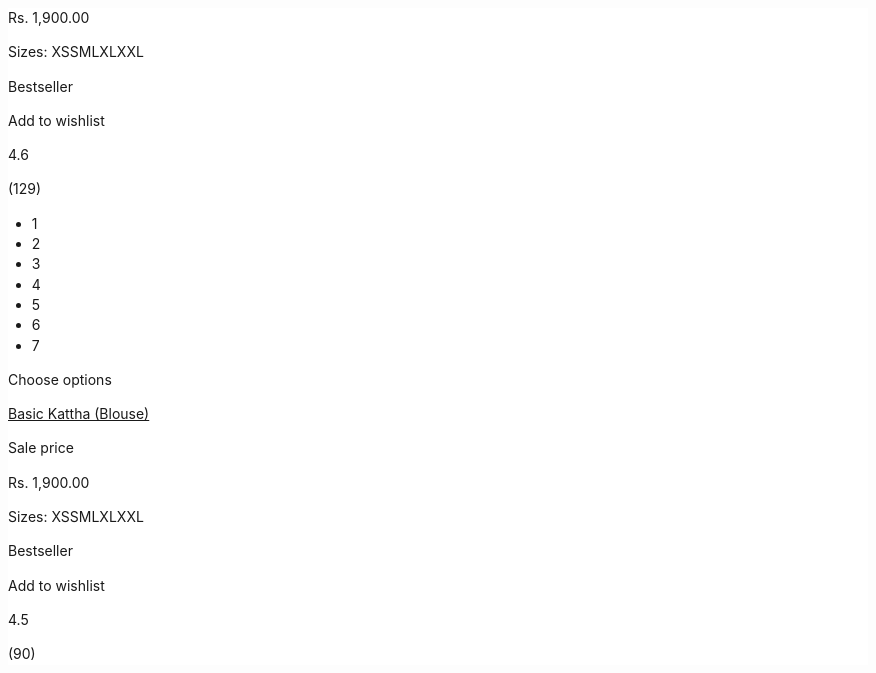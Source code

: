Rs. 1,900.00

Sizes: XSSMLXLXXL

Bestseller

Add to wishlist

4.6

(129)

[](/products/basic-kattha-blouse)

[](/products/basic-kattha-blouse)

[](/products/basic-kattha-blouse)

[](/products/basic-kattha-blouse)

[](/products/basic-kattha-blouse)

[](/products/basic-kattha-blouse)

[](/products/basic-kattha-blouse)

[](/products/basic-kattha-blouse)

- 1
- 2
- 3
- 4
- 5
- 6
- 7

Choose options

[Basic Kattha (Blouse)](/products/basic-kattha-blouse)

Sale price

Rs. 1,900.00

Sizes: XSSMLXLXXL

Bestseller

Add to wishlist

4.5

(90)

[](/products/basic-laal-blouse)

[](/products/basic-laal-blouse)

[](/products/basic-laal-blouse)

[](/products/basic-laal-blouse)

[](/products/basic-laal-blouse)
